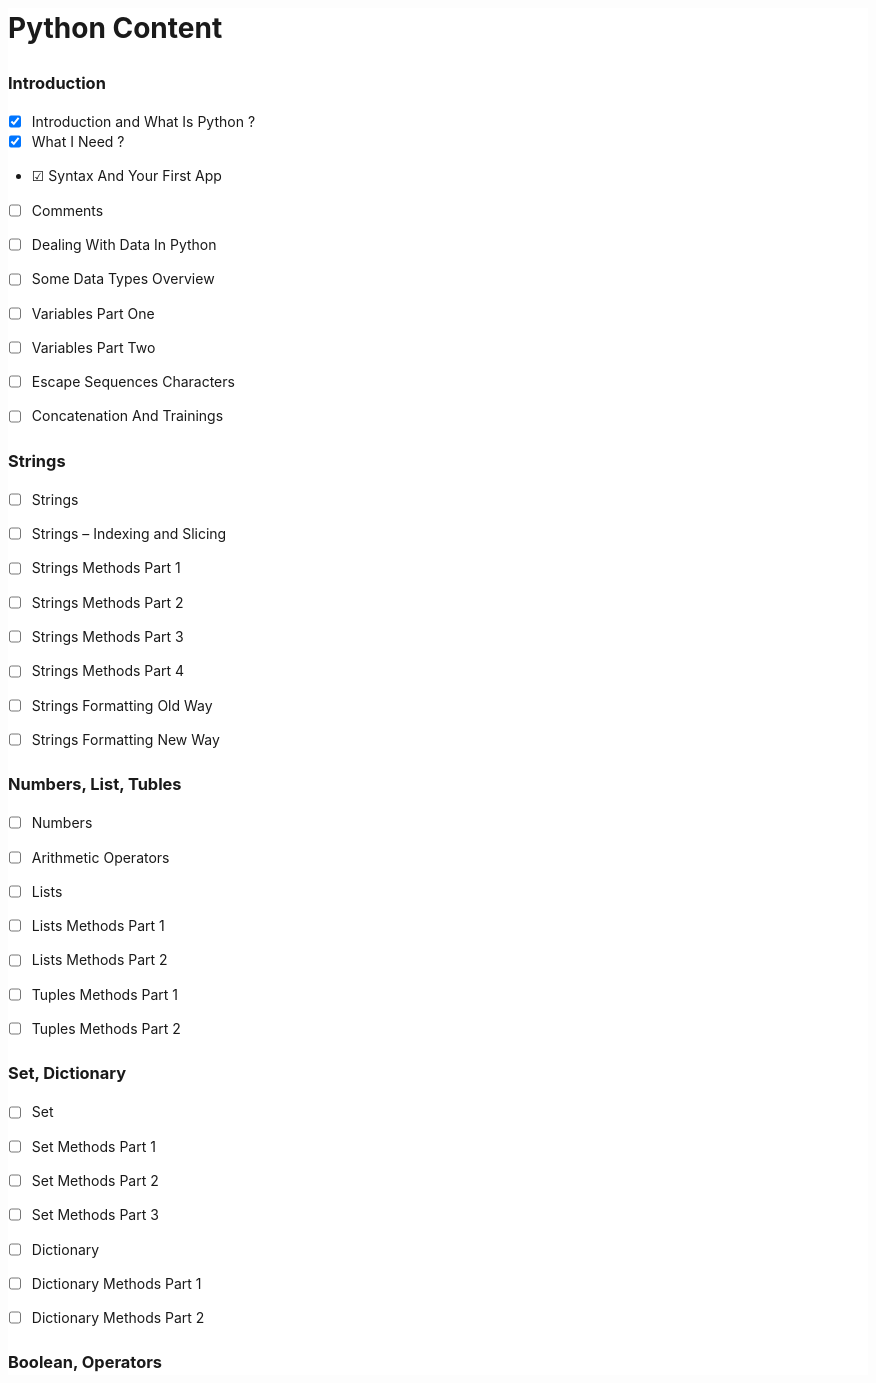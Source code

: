 # Python Content

### Introduction

- [x] Introduction and What Is Python ?
- [x] What I Need ?
- &#9745; Syntax And Your First App
- [ ] Comments
- [ ] Dealing With Data In Python
- [ ] Some Data Types Overview
- [ ] Variables Part One
- [ ] Variables Part Two
- [ ] Escape Sequences Characters
- [ ] Concatenation And Trainings


### Strings

- [ ] Strings
- [ ] Strings – Indexing and Slicing
- [ ] Strings Methods Part 1
- [ ] Strings Methods Part 2
- [ ] Strings Methods Part 3
- [ ] Strings Methods Part 4
- [ ] Strings Formatting Old Way
- [ ] Strings Formatting New Way


### Numbers, List, Tubles

- [ ] Numbers
- [ ] Arithmetic Operators
- [ ] Lists
- [ ] Lists Methods Part 1
- [ ] Lists Methods Part 2
- [ ] Tuples Methods Part 1
- [ ] Tuples Methods Part 2


### Set, Dictionary

- [ ] Set
- [ ] Set Methods Part 1
- [ ] Set Methods Part 2
- [ ] Set Methods Part 3
- [ ] Dictionary
- [ ] Dictionary Methods Part 1
- [ ] Dictionary Methods Part 2


### Boolean, Operators
